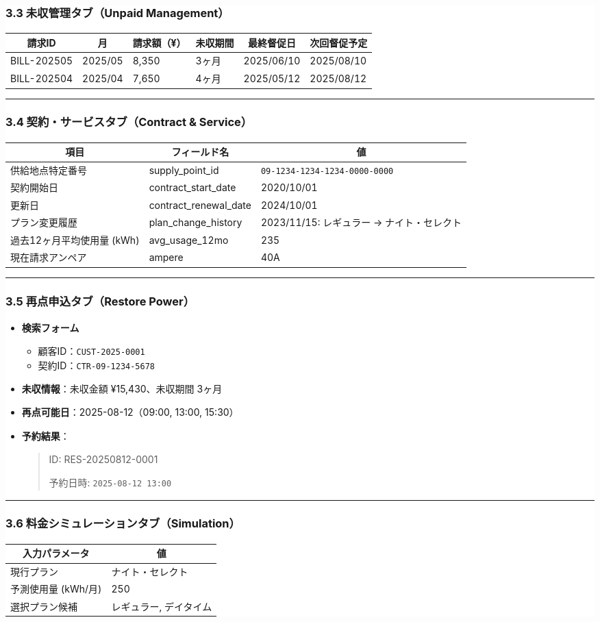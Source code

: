 ### 3.3 未収管理タブ（Unpaid Management）

| 請求ID | 月 | 請求額（¥） | 未収期間 | 最終督促日 | 次回督促予定 |
| --- | --- | --- | --- | --- | --- |
| BILL-202505 | 2025/05 | 8,350 | 3ヶ月 | 2025/06/10 | 2025/08/10 |
| BILL-202504 | 2025/04 | 7,650 | 4ヶ月 | 2025/05/12 | 2025/08/12 |

---

### 3.4 契約・サービスタブ（Contract & Service）

| 項目 | フィールド名 | 値 |
| --- | --- | --- |
| 供給地点特定番号 | supply_point_id | `09-1234-1234-1234-0000-0000` |
| 契約開始日 | contract_start_date | 2020/10/01 |
| 更新日 | contract_renewal_date | 2024/10/01 |
| プラン変更履歴 | plan_change_history | 2023/11/15: レギュラー → ナイト・セレクト |
| 過去12ヶ月平均使用量 (kWh) | avg_usage_12mo | 235 |
| 現在請求アンペア | ampere | 40A |

---

### 3.5 再点申込タブ（Restore Power）

- **検索フォーム**
    - 顧客ID：`CUST-2025-0001`
    - 契約ID：`CTR-09-1234-5678`
- **未収情報**：未収金額 ¥15,430、未収期間 3ヶ月
- **再点可能日**：2025-08-12（09:00, 13:00, 15:30）
- **予約結果**：
    
    > ID: RES-20250812-0001
    > 
    > 
    > 予約日時: `2025-08-12 13:00`
    > 

---

### 3.6 料金シミュレーションタブ（Simulation）

| 入力パラメータ | 値 |
| --- | --- |
| 現行プラン | ナイト・セレクト |
| 予測使用量 (kWh/月) | 250 |
| 選択プラン候補 | レギュラー, デイタイム |
